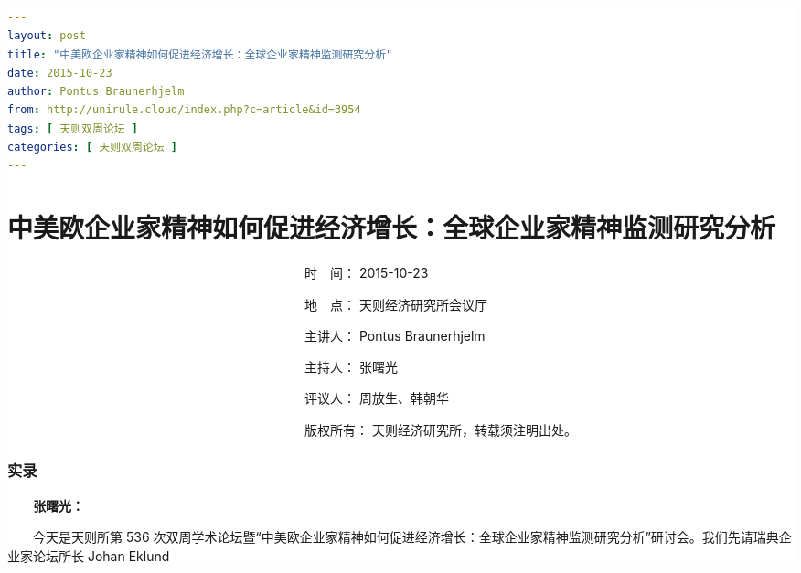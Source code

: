 ```yaml
---
layout: post
title: "中美欧企业家精神如何促进经济增长：全球企业家精神监测研究分析"
date: 2015-10-23
author: Pontus Braunerhjelm
from: http://unirule.cloud/index.php?c=article&id=3954
tags: [ 天则双周论坛 ]
categories: [ 天则双周论坛 ]
---
```


<div id="bd_lt">
 <div class="wp">
  <div class="cont">
   <h1 class="tc">
    中美欧企业家精神如何促进经济增长：全球企业家精神监测研究分析
   </h1>
   <div class="tc p10" style="text-align:left;padding-left:325px;">
    <p class="f16">
     时　间： 2015-10-23
    </p>
    <p class="f16">
     地　点： 天则经济研究所会议厅
    </p>
    <p class="f16">
     主讲人： Pontus Braunerhjelm
    </p>
    <p class="f16">
     主持人： 张曙光
    </p>
    <p class="f16">
     评议人： 周放生、韩朝华
    </p>
    <p class="f16">
     版权所有： 天则经济研究所，转载须注明出处。
    </p>
   </div>
   <div class="body-text fs">
    <h3 class="tit-lt">
     实录
    </h3>
    <p class="MsoNormal" style="text-indent:21.0pt;">
     <span>
     </span>
    </p>
    <p class="MsoNormal" style="text-indent:21.1pt;">
     <b>
      张曙光：
     </b>
    </p>
    <p class="MsoNormal" style="text-indent:21.0pt;">
     <span>
     </span>
    </p>
    <p class="MsoNormal" style="text-indent:21.0pt;">
     今天是天则所第
     <span>
      536
     </span>
     次双周学术论坛暨“中美欧企业家精神如何促进经济增长：全球企业家精神监测研究分析”研讨会。我们先请瑞典企业家论坛所长
     <span>
      Johan Eklund
     </span>